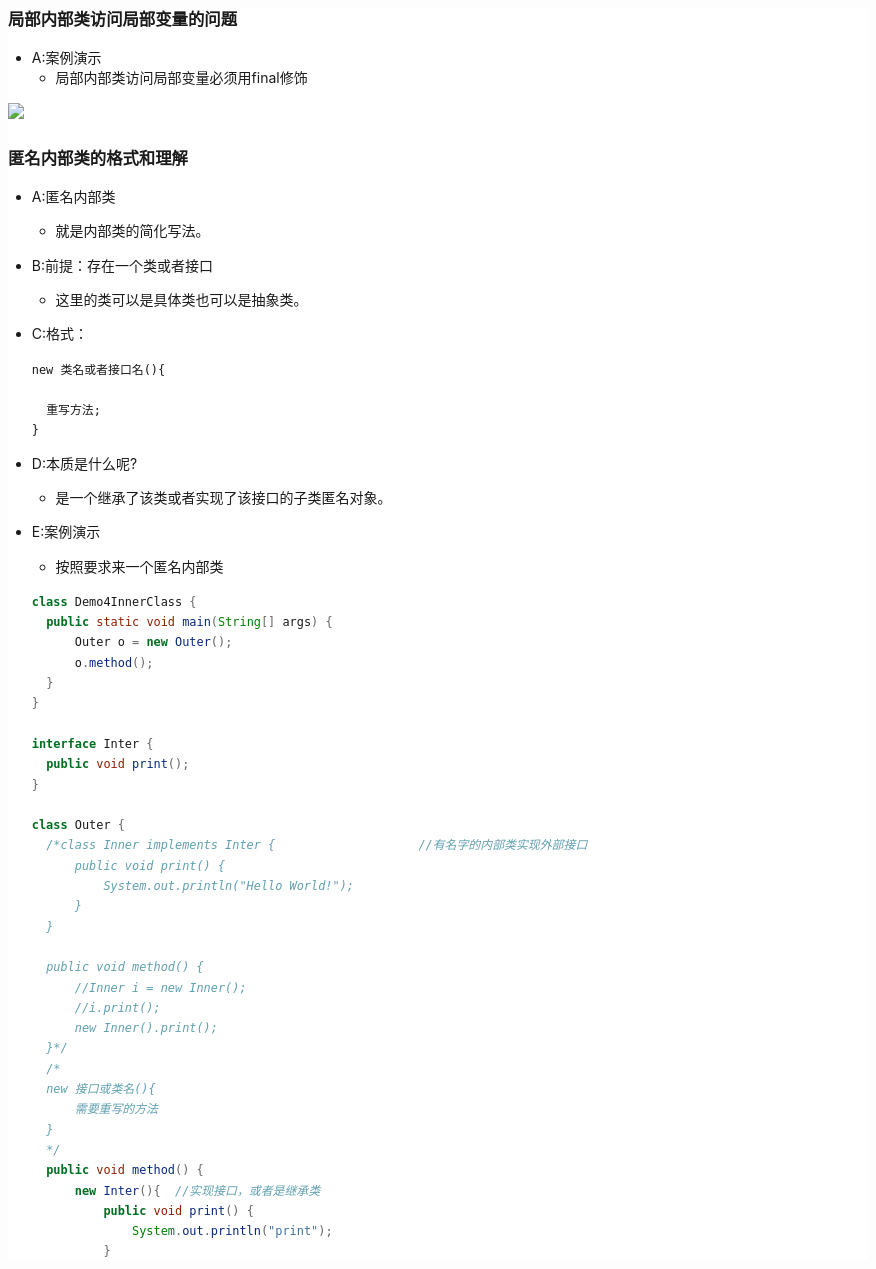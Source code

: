 
### 局部内部类访问局部变量的问题

- A:案例演示
  - 局部内部类访问局部变量必须用final修饰

![](http://ogtmd8elu.bkt.clouddn.com/201707200802_460.png)

###  匿名内部类的格式和理解

- A:匿名内部类

  - 就是内部类的简化写法。

- B:前提：存在一个类或者接口

  - 这里的类可以是具体类也可以是抽象类。

- C:格式：
  ```
  new 类名或者接口名(){

  	重写方法;
  }
  ```

- D:本质是什么呢?

  - 是一个继承了该类或者实现了该接口的子类匿名对象。

- E:案例演示

  - 按照要求来一个匿名内部类

  ```java
  class Demo4InnerClass {
  	public static void main(String[] args) {
  		Outer o = new Outer();
  		o.method();
  	}
  }

  interface Inter {
  	public void print();
  }

  class Outer {
  	/*class Inner implements Inter {					//有名字的内部类实现外部接口
  		public void print() {
  			System.out.println("Hello World!");
  		}
  	}

  	public void method() {
  		//Inner i = new Inner();
  		//i.print();
  		new Inner().print();
  	}*/
  	/*
  	new 接口或类名(){
  		需要重写的方法
  	}
  	*/
  	public void method() {
  		new Inter(){  //实现接口，或者是继承类
  			public void print() {
  				System.out.println("print");
  			}
  ```